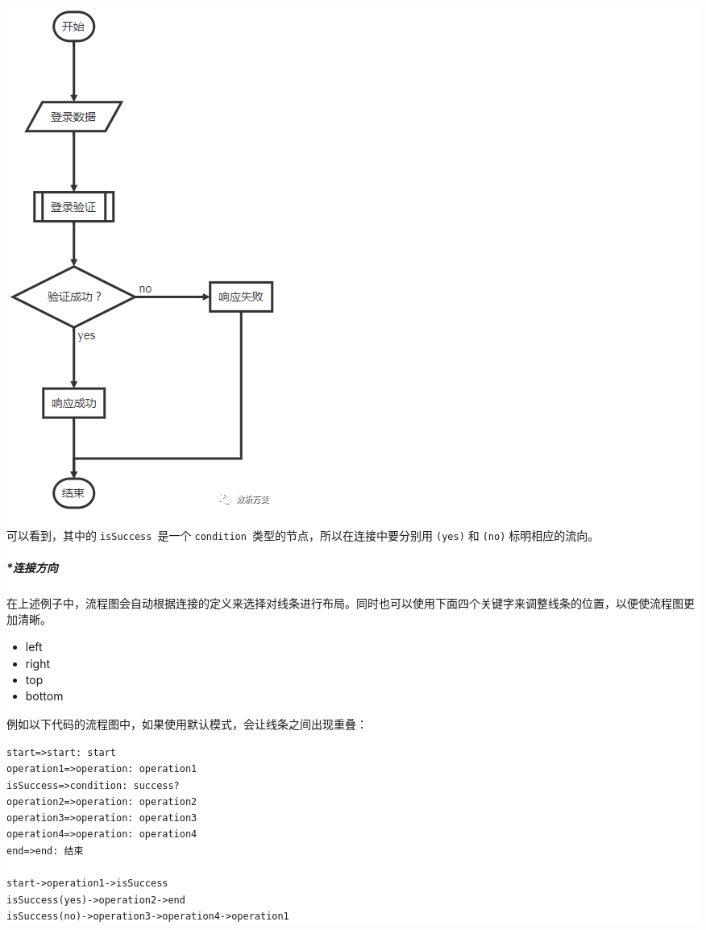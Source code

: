 ![img](img/640.png)

可以看到，其中的 `isSuccess `是一个 `condition `类型的节点，所以在连接中要分别用 `(yes)` 和 `(no)` 标明相应的流向。

##### *连接方向

在上述例子中，流程图会自动根据连接的定义来选择对线条进行布局。同时也可以使用下面四个关键字来调整线条的位置，以便使流程图更加清晰。

- left
- right
- top
- bottom

例如以下代码的流程图中，如果使用默认模式，会让线条之间出现重叠：

```
start=>start: start
operation1=>operation: operation1
isSuccess=>condition: success?
operation2=>operation: operation2
operation3=>operation: operation3
operation4=>operation: operation4
end=>end: 结束

start->operation1->isSuccess
isSuccess(yes)->operation2->end
isSuccess(no)->operation3->operation4->operation1
```
